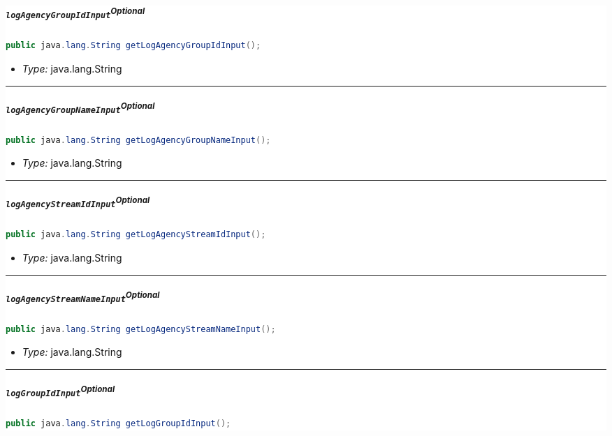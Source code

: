 ##### `logAgencyGroupIdInput`<sup>Optional</sup> <a name="logAgencyGroupIdInput" id="@cdktf/provider-opentelekomcloud.ltsCrossAccountAccessV2.LtsCrossAccountAccessV2.property.logAgencyGroupIdInput"></a>

```java
public java.lang.String getLogAgencyGroupIdInput();
```

- *Type:* java.lang.String

---

##### `logAgencyGroupNameInput`<sup>Optional</sup> <a name="logAgencyGroupNameInput" id="@cdktf/provider-opentelekomcloud.ltsCrossAccountAccessV2.LtsCrossAccountAccessV2.property.logAgencyGroupNameInput"></a>

```java
public java.lang.String getLogAgencyGroupNameInput();
```

- *Type:* java.lang.String

---

##### `logAgencyStreamIdInput`<sup>Optional</sup> <a name="logAgencyStreamIdInput" id="@cdktf/provider-opentelekomcloud.ltsCrossAccountAccessV2.LtsCrossAccountAccessV2.property.logAgencyStreamIdInput"></a>

```java
public java.lang.String getLogAgencyStreamIdInput();
```

- *Type:* java.lang.String

---

##### `logAgencyStreamNameInput`<sup>Optional</sup> <a name="logAgencyStreamNameInput" id="@cdktf/provider-opentelekomcloud.ltsCrossAccountAccessV2.LtsCrossAccountAccessV2.property.logAgencyStreamNameInput"></a>

```java
public java.lang.String getLogAgencyStreamNameInput();
```

- *Type:* java.lang.String

---

##### `logGroupIdInput`<sup>Optional</sup> <a name="logGroupIdInput" id="@cdktf/provider-opentelekomcloud.ltsCrossAccountAccessV2.LtsCrossAccountAccessV2.property.logGroupIdInput"></a>

```java
public java.lang.String getLogGroupIdInput();
```

